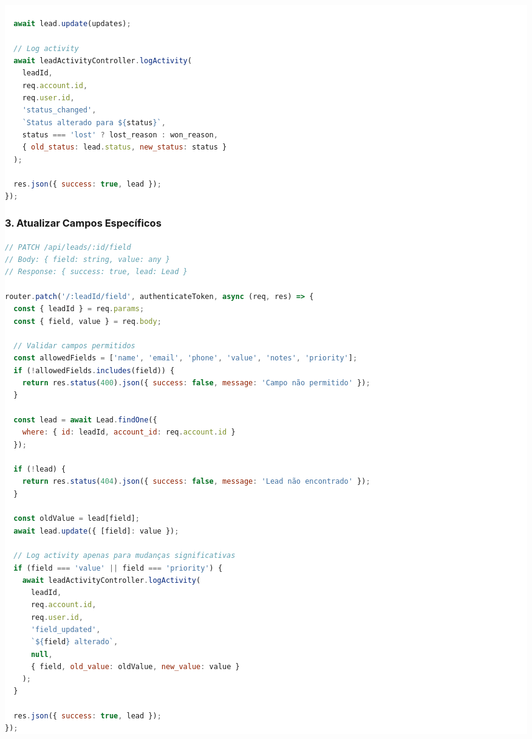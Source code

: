 ```javascript

  await lead.update(updates);

  // Log activity
  await leadActivityController.logActivity(
    leadId,
    req.account.id,
    req.user.id,
    'status_changed',
    `Status alterado para ${status}`,
    status === 'lost' ? lost_reason : won_reason,
    { old_status: lead.status, new_status: status }
  );

  res.json({ success: true, lead });
});
```

### 3. Atualizar Campos Específicos
```javascript
// PATCH /api/leads/:id/field
// Body: { field: string, value: any }
// Response: { success: true, lead: Lead }

router.patch('/:leadId/field', authenticateToken, async (req, res) => {
  const { leadId } = req.params;
  const { field, value } = req.body;

  // Validar campos permitidos
  const allowedFields = ['name', 'email', 'phone', 'value', 'notes', 'priority'];
  if (!allowedFields.includes(field)) {
    return res.status(400).json({ success: false, message: 'Campo não permitido' });
  }

  const lead = await Lead.findOne({
    where: { id: leadId, account_id: req.account.id }
  });

  if (!lead) {
    return res.status(404).json({ success: false, message: 'Lead não encontrado' });
  }

  const oldValue = lead[field];
  await lead.update({ [field]: value });

  // Log activity apenas para mudanças significativas
  if (field === 'value' || field === 'priority') {
    await leadActivityController.logActivity(
      leadId,
      req.account.id,
      req.user.id,
      'field_updated',
      `${field} alterado`,
      null,
      { field, old_value: oldValue, new_value: value }
    );
  }

  res.json({ success: true, lead });
});
```
